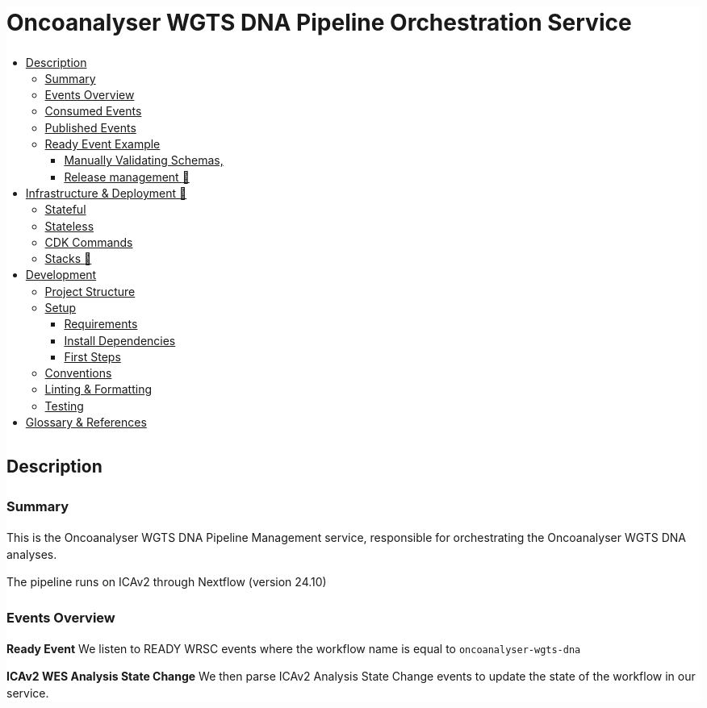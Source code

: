 Oncoanalyser WGTS DNA Pipeline Orchestration Service
================================================================================

- [Description](#description)
    - [Summary](#summary)
    - [Events Overview](#events-overview)
    - [Consumed Events](#consumed-events)
    - [Published Events](#published-events)
    - [Ready Event Example](#ready-event-example)
        - [Manually Validating Schemas,](#manually-validating-schemas)
        - [Release management :construction:](#release-management-construction)
- [Infrastructure \& Deployment :construction:](#infrastructure--deployment-construction)
    - [Stateful](#stateful)
    - [Stateless](#stateless)
    - [CDK Commands](#cdk-commands)
    - [Stacks :construction:](#stacks-construction)
- [Development](#development)
    - [Project Structure](#project-structure)
    - [Setup](#setup)
        - [Requirements](#requirements)
        - [Install Dependencies](#install-dependencies)
        - [First Steps](#first-steps)
    - [Conventions](#conventions)
    - [Linting \& Formatting](#linting--formatting)
    - [Testing](#testing)
- [Glossary \& References](#glossary--references)

Description
--------------------------------------------------------------------------------

### Summary

This is the Oncoanalyser WGTS DNA Pipeline Management service,
responsible for orchestrating the Oncoanalyser WGTS DNA analyses.

The pipeline runs on ICAv2 through Nextflow (version 24.10)

### Events Overview

**Ready Event**
We listen to READY WRSC events where the workflow name is equal to `oncoanalyser-wgts-dna`

**ICAv2 WES Analysis State Change**
We then parse ICAv2 Analysis State Change events to update the state of the workflow in our service.
